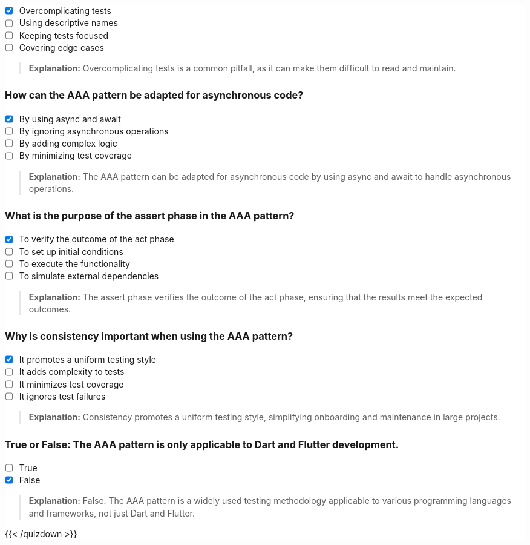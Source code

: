 - [x] Overcomplicating tests
- [ ] Using descriptive names
- [ ] Keeping tests focused
- [ ] Covering edge cases

> **Explanation:** Overcomplicating tests is a common pitfall, as it can make them difficult to read and maintain.

### How can the AAA pattern be adapted for asynchronous code?

- [x] By using async and await
- [ ] By ignoring asynchronous operations
- [ ] By adding complex logic
- [ ] By minimizing test coverage

> **Explanation:** The AAA pattern can be adapted for asynchronous code by using async and await to handle asynchronous operations.

### What is the purpose of the assert phase in the AAA pattern?

- [x] To verify the outcome of the act phase
- [ ] To set up initial conditions
- [ ] To execute the functionality
- [ ] To simulate external dependencies

> **Explanation:** The assert phase verifies the outcome of the act phase, ensuring that the results meet the expected outcomes.

### Why is consistency important when using the AAA pattern?

- [x] It promotes a uniform testing style
- [ ] It adds complexity to tests
- [ ] It minimizes test coverage
- [ ] It ignores test failures

> **Explanation:** Consistency promotes a uniform testing style, simplifying onboarding and maintenance in large projects.

### True or False: The AAA pattern is only applicable to Dart and Flutter development.

- [ ] True
- [x] False

> **Explanation:** False. The AAA pattern is a widely used testing methodology applicable to various programming languages and frameworks, not just Dart and Flutter.

{{< /quizdown >}}
